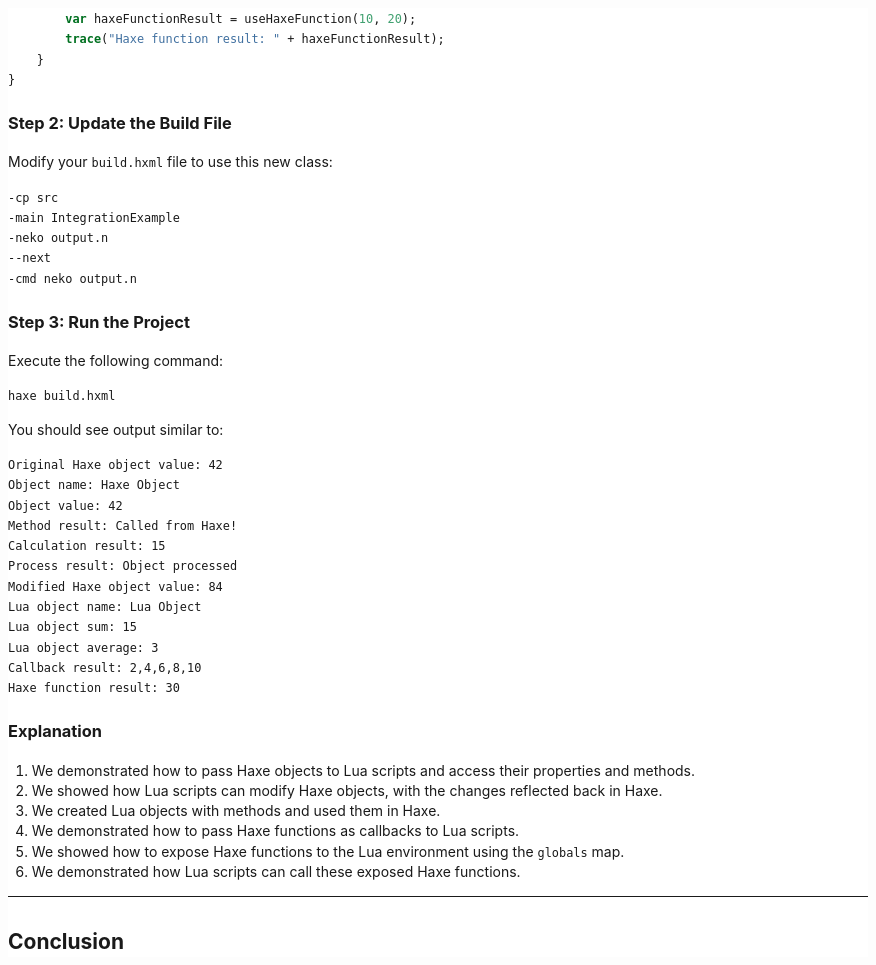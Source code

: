 ```haxe
        var haxeFunctionResult = useHaxeFunction(10, 20);
        trace("Haxe function result: " + haxeFunctionResult);
    }
}
```

### Step 2: Update the Build File

Modify your `build.hxml` file to use this new class:

```hxml
-cp src
-main IntegrationExample
-neko output.n
--next
-cmd neko output.n
```

### Step 3: Run the Project

Execute the following command:

```bash
haxe build.hxml
```

You should see output similar to:

```
Original Haxe object value: 42
Object name: Haxe Object
Object value: 42
Method result: Called from Haxe!
Calculation result: 15
Process result: Object processed
Modified Haxe object value: 84
Lua object name: Lua Object
Lua object sum: 15
Lua object average: 3
Callback result: 2,4,6,8,10
Haxe function result: 30
```

### Explanation

1. We demonstrated how to pass Haxe objects to Lua scripts and access their properties and methods.
2. We showed how Lua scripts can modify Haxe objects, with the changes reflected back in Haxe.
3. We created Lua objects with methods and used them in Haxe.
4. We demonstrated how to pass Haxe functions as callbacks to Lua scripts.
5. We showed how to expose Haxe functions to the Lua environment using the `globals` map.
6. We demonstrated how Lua scripts can call these exposed Haxe functions.

---

## Conclusion
